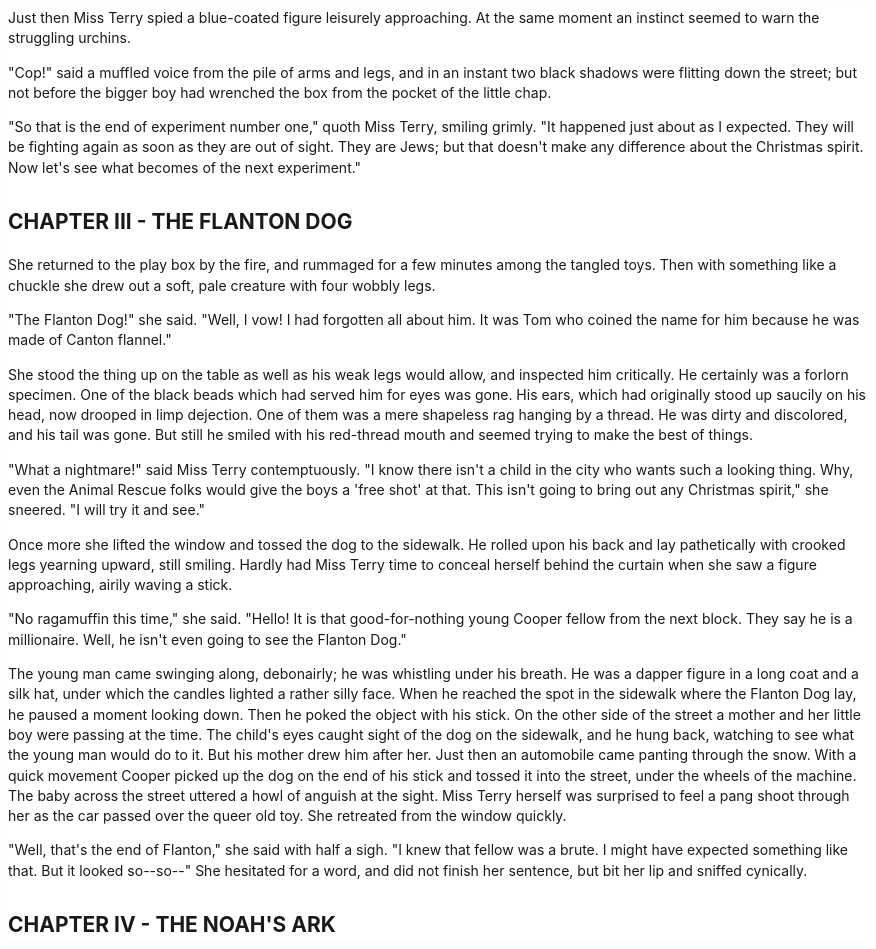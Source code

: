 Just then Miss Terry spied a blue-coated figure leisurely approaching. At the same moment an instinct seemed to warn the struggling urchins.

"Cop!" said a muffled voice from the pile of arms and legs, and in an instant two black shadows were flitting down the street; but not before the bigger boy had wrenched the box from the pocket of the little chap.

"So that is the end of experiment number one," quoth Miss Terry, smiling grimly. "It happened just about as I expected. They will be fighting again as soon as they are out of sight. They are Jews; but that doesn't make any difference about the Christmas spirit. Now let's see what becomes of the next experiment."


## CHAPTER III - THE FLANTON DOG

She returned to the play box by the fire, and rummaged for a few minutes among the tangled toys. Then with something like a chuckle she drew out a soft, pale creature with four wobbly legs.

"The Flanton Dog!" she said. "Well, I vow! I had forgotten all about him. It was Tom who coined the name for him because he was made of Canton flannel."

She stood the thing up on the table as well as his weak legs would allow, and inspected him critically. He certainly was a forlorn specimen. One of the black beads which had served him for eyes was gone. His ears, which had originally stood up saucily on his head, now drooped in limp dejection. One of them was a mere shapeless rag hanging by a thread. He was dirty and discolored, and his tail was gone. But still he smiled with his red-thread mouth and seemed trying to make the best of things.

"What a nightmare!" said Miss Terry contemptuously. "I know there isn't a child in the city who wants such a looking thing. Why, even the Animal Rescue folks would give the boys a 'free shot' at that. This isn't going to bring out any Christmas spirit," she sneered. "I will try it and see."

Once more she lifted the window and tossed the dog to the sidewalk. He rolled upon his back and lay pathetically with crooked legs yearning upward, still smiling. Hardly had Miss Terry time to conceal herself behind the curtain when she saw a figure approaching, airily waving a stick.

"No ragamuffin this time," she said. "Hello! It is that good-for-nothing young Cooper fellow from the next block. They say he is a millionaire. Well, he isn't even going to see the Flanton Dog."

The young man came swinging along, debonairly; he was whistling under his breath. He was a dapper figure in a long coat and a silk hat, under which the candles lighted a rather silly face. When he reached the spot in the sidewalk where the Flanton Dog lay, he paused a moment looking down. Then he poked the object with his stick. On the other side of the street a mother and her little boy were passing at the time. The child's eyes caught sight of the dog on the sidewalk, and he hung back, watching to see what the young man would do to it. But his mother drew him after her. Just then an automobile came panting through the snow. With a quick movement Cooper picked up the dog on the end of his stick and tossed it into the street, under the wheels of the machine. The baby across the street uttered a howl of anguish at the sight. Miss Terry herself was surprised to feel a pang shoot through her as the car passed over the queer old toy. She retreated from the window quickly.

"Well, that's the end of Flanton," she said with half a sigh. "I knew that fellow was a brute. I might have expected something like that. But it looked so--so--" She hesitated for a word, and did not finish her sentence, but bit her lip and sniffed cynically.


## CHAPTER IV - THE NOAH'S ARK
